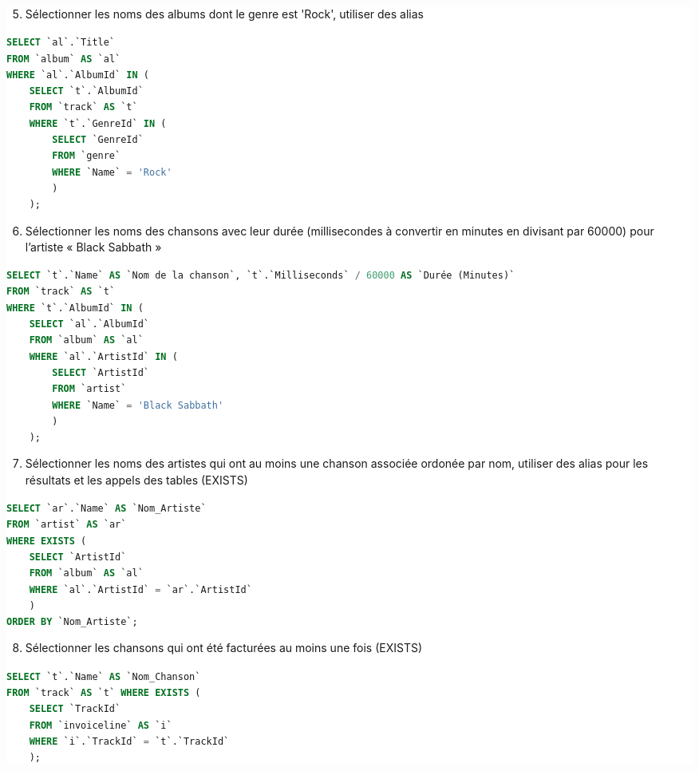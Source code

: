 5. Sélectionner les noms des albums dont le genre est 'Rock', utiliser des alias
```sql
SELECT `al`.`Title` 
FROM `album` AS `al` 
WHERE `al`.`AlbumId` IN (
    SELECT `t`.`AlbumId` 
    FROM `track` AS `t` 
    WHERE `t`.`GenreId` IN (
        SELECT `GenreId` 
        FROM `genre` 
        WHERE `Name` = 'Rock'  
        )
    );
```
       
6. Sélectionner les noms des chansons avec leur durée (millisecondes à convertir en minutes en divisant par 60000) pour l’artiste « Black Sabbath »
```sql
SELECT `t`.`Name` AS `Nom de la chanson`, `t`.`Milliseconds` / 60000 AS `Durée (Minutes)` 
FROM `track` AS `t` 
WHERE `t`.`AlbumId` IN (
    SELECT `al`.`AlbumId` 
    FROM `album` AS `al` 
    WHERE `al`.`ArtistId` IN (
        SELECT `ArtistId` 
        FROM `artist` 
        WHERE `Name` = 'Black Sabbath'
        )
    );
```
       
7. Sélectionner les noms des artistes qui ont au moins une chanson associée ordonée par nom, utiliser des alias pour les résultats et les appels des tables (EXISTS)
```sql
SELECT `ar`.`Name` AS `Nom_Artiste` 
FROM `artist` AS `ar` 
WHERE EXISTS (
    SELECT `ArtistId` 
    FROM `album` AS `al` 
    WHERE `al`.`ArtistId` = `ar`.`ArtistId`
    ) 
ORDER BY `Nom_Artiste`;
```
       
8. Sélectionner les chansons qui ont été facturées au moins une fois (EXISTS)
```sql
SELECT `t`.`Name` AS `Nom_Chanson` 
FROM `track` AS `t` WHERE EXISTS (
    SELECT `TrackId` 
    FROM `invoiceline` AS `i` 
    WHERE `i`.`TrackId` = `t`.`TrackId` 
    );
```
       